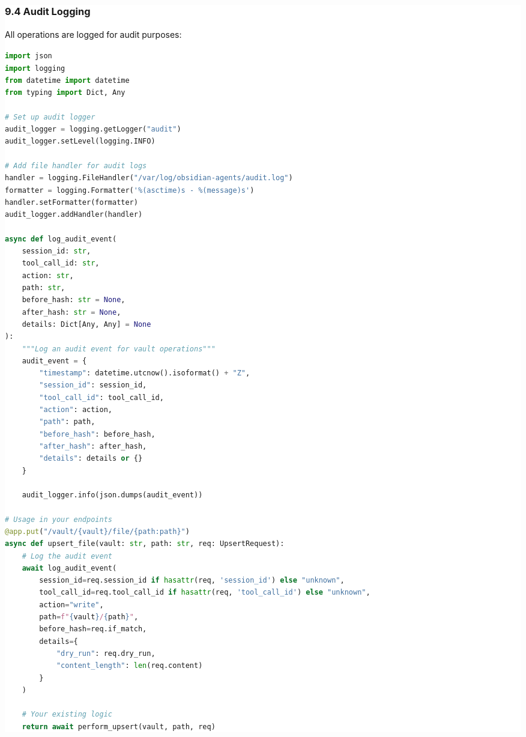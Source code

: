 ### 9.4 Audit Logging

All operations are logged for audit purposes:

```python
import json
import logging
from datetime import datetime
from typing import Dict, Any

# Set up audit logger
audit_logger = logging.getLogger("audit")
audit_logger.setLevel(logging.INFO)

# Add file handler for audit logs
handler = logging.FileHandler("/var/log/obsidian-agents/audit.log")
formatter = logging.Formatter('%(asctime)s - %(message)s')
handler.setFormatter(formatter)
audit_logger.addHandler(handler)

async def log_audit_event(
    session_id: str,
    tool_call_id: str,
    action: str,
    path: str,
    before_hash: str = None,
    after_hash: str = None,
    details: Dict[Any, Any] = None
):
    """Log an audit event for vault operations"""
    audit_event = {
        "timestamp": datetime.utcnow().isoformat() + "Z",
        "session_id": session_id,
        "tool_call_id": tool_call_id,
        "action": action,
        "path": path,
        "before_hash": before_hash,
        "after_hash": after_hash,
        "details": details or {}
    }
    
    audit_logger.info(json.dumps(audit_event))

# Usage in your endpoints
@app.put("/vault/{vault}/file/{path:path}")
async def upsert_file(vault: str, path: str, req: UpsertRequest):
    # Log the audit event
    await log_audit_event(
        session_id=req.session_id if hasattr(req, 'session_id') else "unknown",
        tool_call_id=req.tool_call_id if hasattr(req, 'tool_call_id') else "unknown",
        action="write",
        path=f"{vault}/{path}",
        before_hash=req.if_match,
        details={
            "dry_run": req.dry_run,
            "content_length": len(req.content)
        }
    )
    
    # Your existing logic
    return await perform_upsert(vault, path, req)
```
